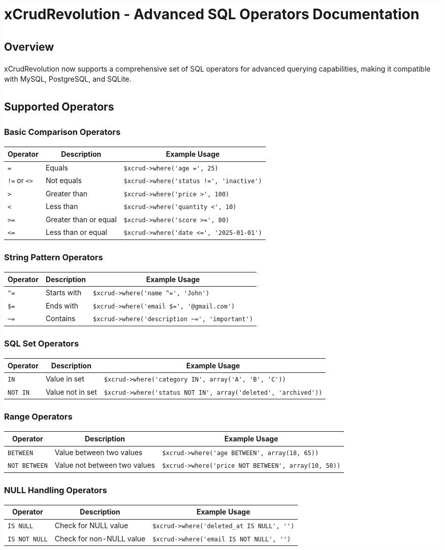 # xCrudRevolution - Advanced SQL Operators Documentation

## Overview
xCrudRevolution now supports a comprehensive set of SQL operators for advanced querying capabilities, making it compatible with MySQL, PostgreSQL, and SQLite.

## Supported Operators

### Basic Comparison Operators
| Operator | Description | Example Usage |
|----------|-------------|---------------|
| `=` | Equals | `$xcrud->where('age =', 25)` |
| `!=` or `<>` | Not equals | `$xcrud->where('status !=', 'inactive')` |
| `>` | Greater than | `$xcrud->where('price >', 100)` |
| `<` | Less than | `$xcrud->where('quantity <', 10)` |
| `>=` | Greater than or equal | `$xcrud->where('score >=', 80)` |
| `<=` | Less than or equal | `$xcrud->where('date <=', '2025-01-01')` |

### String Pattern Operators
| Operator | Description | Example Usage |
|----------|-------------|---------------|
| `^=` | Starts with | `$xcrud->where('name ^=', 'John')` |
| `$=` | Ends with | `$xcrud->where('email $=', '@gmail.com')` |
| `~=` | Contains | `$xcrud->where('description ~=', 'important')` |

### SQL Set Operators
| Operator | Description | Example Usage |
|----------|-------------|---------------|
| `IN` | Value in set | `$xcrud->where('category IN', array('A', 'B', 'C'))` |
| `NOT IN` | Value not in set | `$xcrud->where('status NOT IN', array('deleted', 'archived'))` |

### Range Operators
| Operator | Description | Example Usage |
|----------|-------------|---------------|
| `BETWEEN` | Value between two values | `$xcrud->where('age BETWEEN', array(18, 65))` |
| `NOT BETWEEN` | Value not between two values | `$xcrud->where('price NOT BETWEEN', array(10, 50))` |

### NULL Handling Operators
| Operator | Description | Example Usage |
|----------|-------------|---------------|
| `IS NULL` | Check for NULL value | `$xcrud->where('deleted_at IS NULL', '')` |
| `IS NOT NULL` | Check for non-NULL value | `$xcrud->where('email IS NOT NULL', '')` |
